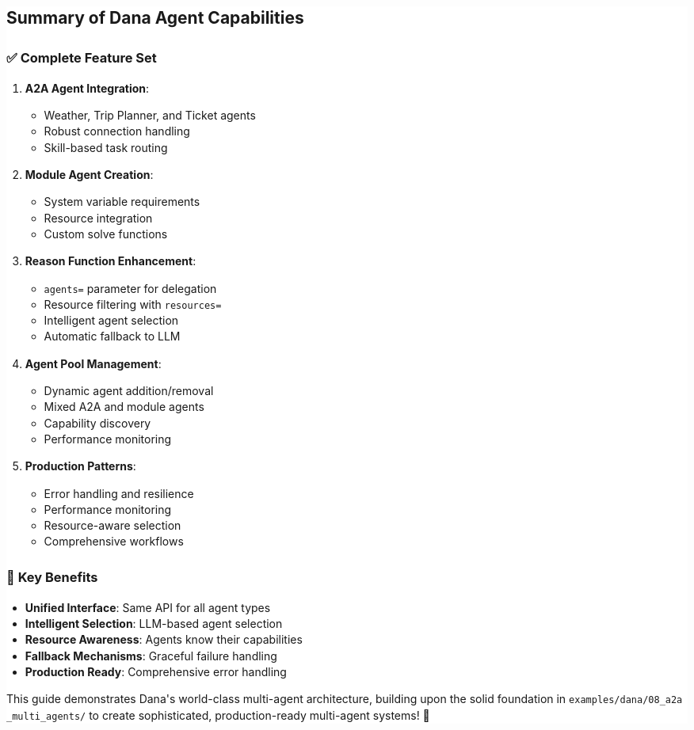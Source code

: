 ## Summary of Dana Agent Capabilities

### ✅ **Complete Feature Set**

1. **A2A Agent Integration**:
   - Weather, Trip Planner, and Ticket agents
   - Robust connection handling
   - Skill-based task routing

2. **Module Agent Creation**:
   - System variable requirements
   - Resource integration
   - Custom solve functions

3. **Reason Function Enhancement**:
   - `agents=` parameter for delegation
   - Resource filtering with `resources=`
   - Intelligent agent selection
   - Automatic fallback to LLM

4. **Agent Pool Management**:
   - Dynamic agent addition/removal
   - Mixed A2A and module agents
   - Capability discovery
   - Performance monitoring

5. **Production Patterns**:
   - Error handling and resilience
   - Performance monitoring
   - Resource-aware selection
   - Comprehensive workflows

### 🚀 **Key Benefits**

- **Unified Interface**: Same API for all agent types
- **Intelligent Selection**: LLM-based agent selection
- **Resource Awareness**: Agents know their capabilities
- **Fallback Mechanisms**: Graceful failure handling
- **Production Ready**: Comprehensive error handling

This guide demonstrates Dana's world-class multi-agent architecture, building upon the solid foundation in `examples/dana/08_a2a_multi_agents/` to create sophisticated, production-ready multi-agent systems! 🎉
